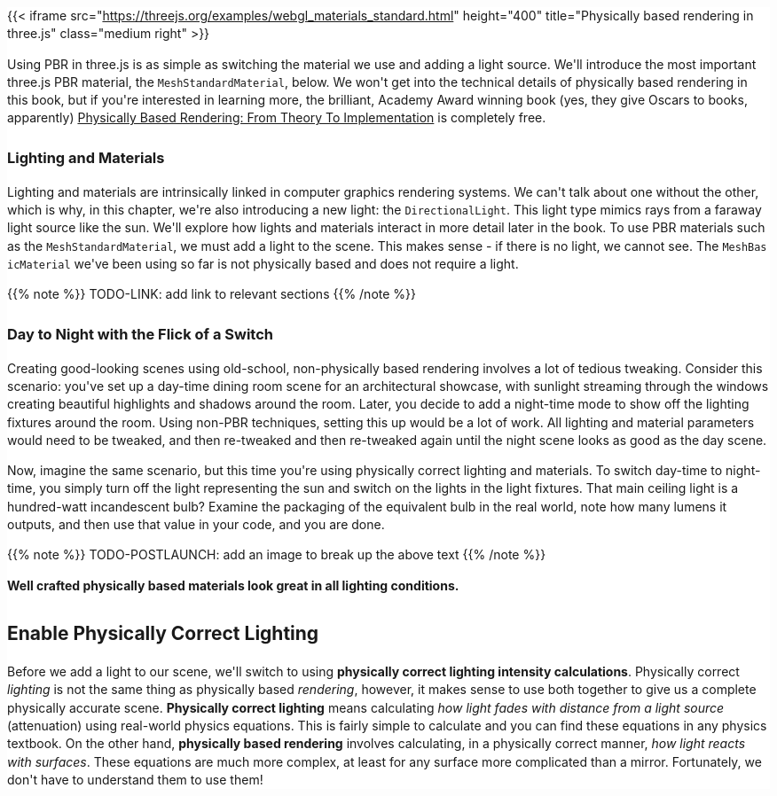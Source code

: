 {{< iframe src="https://threejs.org/examples/webgl_materials_standard.html" height="400" title="Physically based rendering in three.js" class="medium right" >}}

Using PBR in three.js is as simple as switching the material we use and adding a light source. We'll introduce the most important three.js PBR material, the `MeshStandardMaterial`, below. We won't get into the technical details of physically based rendering in this book, but if you're interested in learning more, the brilliant, Academy Award winning book (yes, they give Oscars to books, apparently) [Physically Based Rendering: From Theory To Implementation](http://www.pbr-book.org/) is completely free.

### Lighting and Materials

Lighting and materials are intrinsically linked in computer graphics rendering systems. We can't talk about one without the other, which is why, in this chapter, we're also introducing a new light: the `DirectionalLight`. This light type mimics rays from a faraway light source like the sun. We'll explore how lights and materials interact in more detail later in the book. To use PBR materials such as the `MeshStandardMaterial`, we must add a light to the scene. This makes sense - if there is no light, we cannot see. The `MeshBasicMaterial` we've been using so far is not physically based and does not require a light.

{{% note %}}
TODO-LINK: add link to relevant sections
{{% /note %}}

### Day to Night with the Flick of a Switch

Creating good-looking scenes using old-school, non-physically based rendering involves a lot of tedious tweaking. Consider this scenario: you've set up a day-time dining room scene for an architectural showcase, with sunlight streaming through the windows creating beautiful highlights and shadows around the room. Later, you decide to add a night-time mode to show off the lighting fixtures around the room. Using non-PBR techniques, setting this up would be a lot of work. All lighting and material parameters would need to be tweaked, and then re-tweaked and then re-tweaked again until the night scene looks as good as the day scene.

Now, imagine the same scenario, but this time you're using physically correct lighting and materials. To switch day-time to night-time, you simply turn off the light representing the sun and switch on the lights in the light fixtures. That main ceiling light is a hundred-watt incandescent bulb? Examine the packaging of the equivalent bulb in the real world, note how many lumens it outputs, and then use that value in your code, and you are done.

{{% note %}}
TODO-POSTLAUNCH: add an image to break up the above text
{{% /note %}}

**Well crafted physically based materials look great in all lighting conditions.**

## Enable Physically Correct Lighting

Before we add a light to our scene, we'll switch to using **physically correct lighting intensity calculations**. Physically correct _lighting_ is not the same thing as physically based _rendering_, however, it makes sense to use both together to give us a complete physically accurate scene. **Physically correct lighting** means calculating _how light fades with distance from a light source_ (attenuation) using real-world physics equations. This is fairly simple to calculate and you can find these equations in any physics textbook. On the other hand, **physically based rendering** involves calculating, in a physically correct manner, _how light reacts with surfaces_. These equations are much more complex, at least for any surface more complicated than a mirror. Fortunately, we don't have to understand them to use them!
